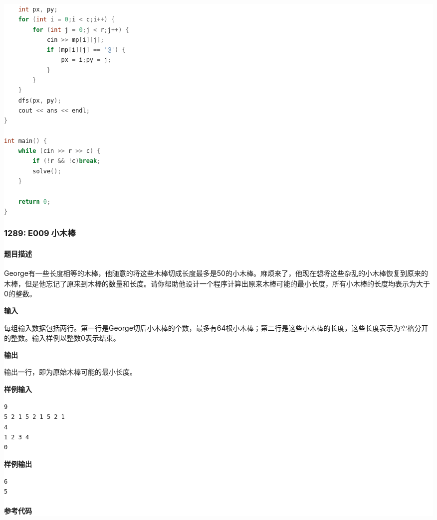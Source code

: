 ```cpp
    int px, py;
    for (int i = 0;i < c;i++) {
        for (int j = 0;j < r;j++) {
            cin >> mp[i][j];
            if (mp[i][j] == '@') {
                px = i;py = j;
            }
        }
    }
    dfs(px, py);
    cout << ans << endl;
}

int main() {
    while (cin >> r >> c) {
        if (!r && !c)break;
        solve();
    }

    return 0;
}
```

### 1289: E009 小木棒

#### 题目描述

George有一些长度相等的木棒，他随意的将这些木棒切成长度最多是50的小木棒。麻烦来了，他现在想将这些杂乱的小木棒恢复到原来的木棒，但是他忘记了原来到木棒的数量和长度。请你帮助他设计一个程序计算出原来木棒可能的最小长度，所有小木棒的长度均表示为大于0的整数。

**输入**

每组输入数据包括两行。第一行是George切后小木棒的个数，最多有64根小木棒；第二行是这些小木棒的长度，这些长度表示为空格分开的整数。输入样例以整数0表示结束。

**输出**

输出一行，即为原始木棒可能的最小长度。

**样例输入**

```plaintext
9
5 2 1 5 2 1 5 2 1
4
1 2 3 4
0
```

**样例输出**

```plaintext
6
5
```

#### 参考代码
